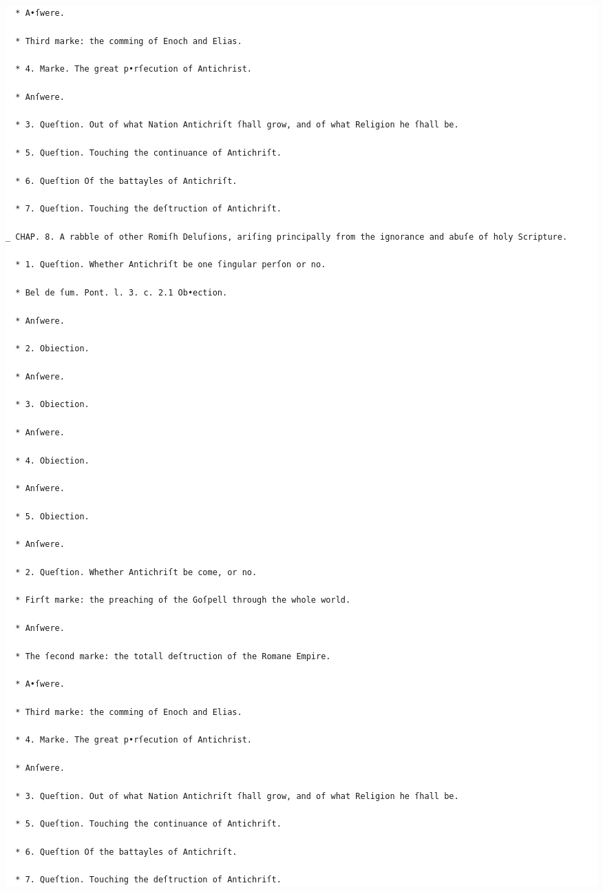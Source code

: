       * A•ſwere.

      * Third marke: the comming of Enoch and Elias.

      * 4. Marke. The great p•rſecution of Antichrist.

      * Anſwere.

      * 3. Queſtion. Out of what Nation Antichriſt ſhall grow, and of what Religion he ſhall be.

      * 5. Queſtion. Touching the continuance of Antichriſt.

      * 6. Queſtion Of the battayles of Antichriſt.

      * 7. Queſtion. Touching the deſtruction of Antichriſt.

    _ CHAP. 8. A rabble of other Romiſh Deluſions, ariſing principally from the ignorance and abuſe of holy Scripture.

      * 1. Queſtion. Whether Antichriſt be one ſingular perſon or no.

      * Bel de ſum. Pont. l. 3. c. 2.1 Ob•ection.

      * Anſwere.

      * 2. Obiection.

      * Anſwere.

      * 3. Obiection.

      * Anſwere.

      * 4. Obiection.

      * Anſwere.

      * 5. Obiection.

      * Anſwere.

      * 2. Queſtion. Whether Antichriſt be come, or no.

      * Firſt marke: the preaching of the Goſpell through the whole world.

      * Anſwere.

      * The ſecond marke: the totall deſtruction of the Romane Empire.

      * A•ſwere.

      * Third marke: the comming of Enoch and Elias.

      * 4. Marke. The great p•rſecution of Antichrist.

      * Anſwere.

      * 3. Queſtion. Out of what Nation Antichriſt ſhall grow, and of what Religion he ſhall be.

      * 5. Queſtion. Touching the continuance of Antichriſt.

      * 6. Queſtion Of the battayles of Antichriſt.

      * 7. Queſtion. Touching the deſtruction of Antichriſt.
